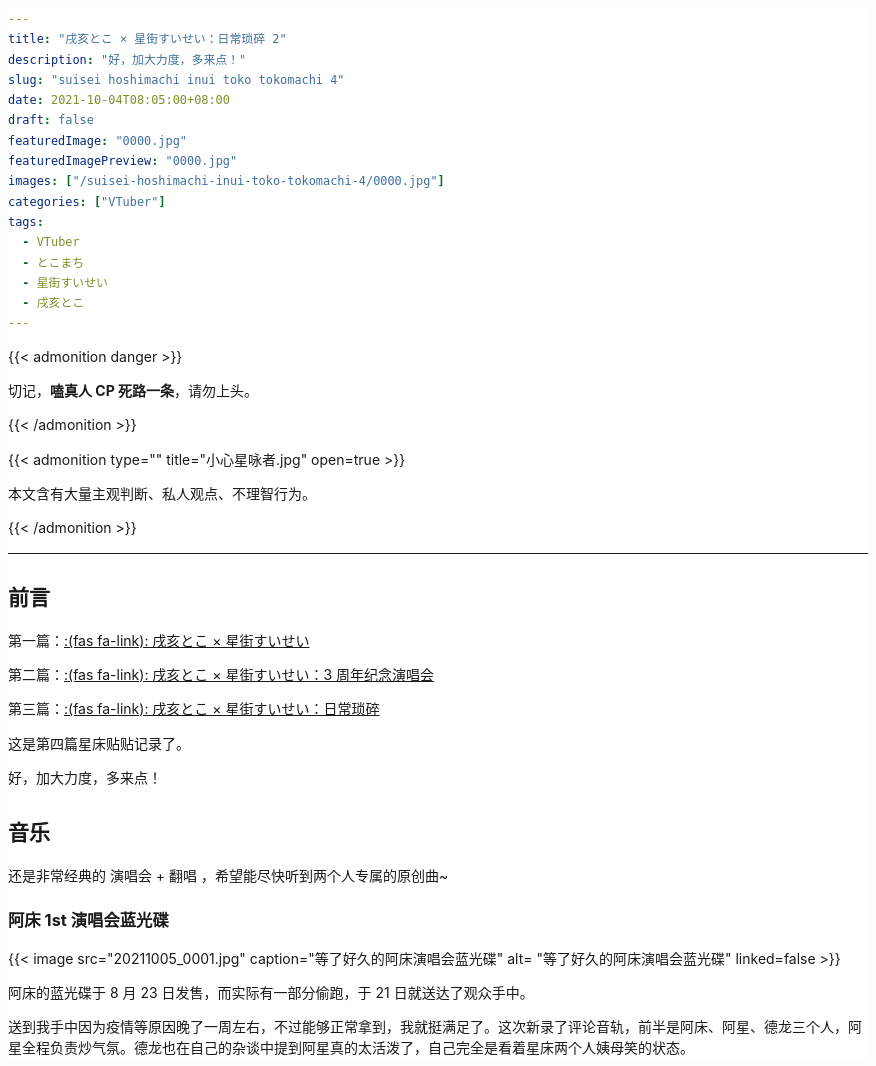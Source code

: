 ```yaml
---
title: "戌亥とこ × 星街すいせい：日常琐碎 2"
description: "好，加大力度，多来点！"
slug: "suisei hoshimachi inui toko tokomachi 4"
date: 2021-10-04T08:05:00+08:00
draft: false
featuredImage: "0000.jpg"
featuredImagePreview: "0000.jpg"
images: ["/suisei-hoshimachi-inui-toko-tokomachi-4/0000.jpg"]
categories: ["VTuber"]
tags:
  - VTuber
  - とこまち
  - 星街すいせい
  - 戌亥とこ
---
```


{{< admonition danger >}}

切记，**嗑真人 CP 死路一条**，请勿上头。

{{< /admonition >}}

{{< admonition type="" title="小心星咏者.jpg" open=true >}}

本文含有大量主观判断、私人观点、不理智行为。

{{< /admonition >}}

---

## 前言

第一篇：[:(fas fa-link): 戌亥とこ × 星街すいせい](/suisei-hoshimachi-inui-toko-tokomachi/)

第二篇：[:(fas fa-link): 戌亥とこ × 星街すいせい：3 周年纪念演唱会](/suisei-hoshimachi-inui-toko-tokomachi-2/)

第三篇：[:(fas fa-link): 戌亥とこ × 星街すいせい：日常琐碎](/suisei-hoshimachi-inui-toko-tokomachi-3/)

这是第四篇星床贴贴记录了。

好，加大力度，多来点！

## 音乐

还是非常经典的 演唱会 + 翻唱 ，希望能尽快听到两个人专属的原创曲~

### 阿床 1st 演唱会蓝光碟

{{< image src="20211005_0001.jpg" caption="等了好久的阿床演唱会蓝光碟" alt= "等了好久的阿床演唱会蓝光碟" linked=false >}}

阿床的蓝光碟于 8 月 23 日发售，而实际有一部分偷跑，于 21 日就送达了观众手中。

送到我手中因为疫情等原因晚了一周左右，不过能够正常拿到，我就挺满足了。这次新录了评论音轨，前半是阿床、阿星、德龙三个人，阿星全程负责炒气氛。德龙也在自己的杂谈中提到阿星真的太活泼了，自己完全是看着星床两个人姨母笑的状态。
